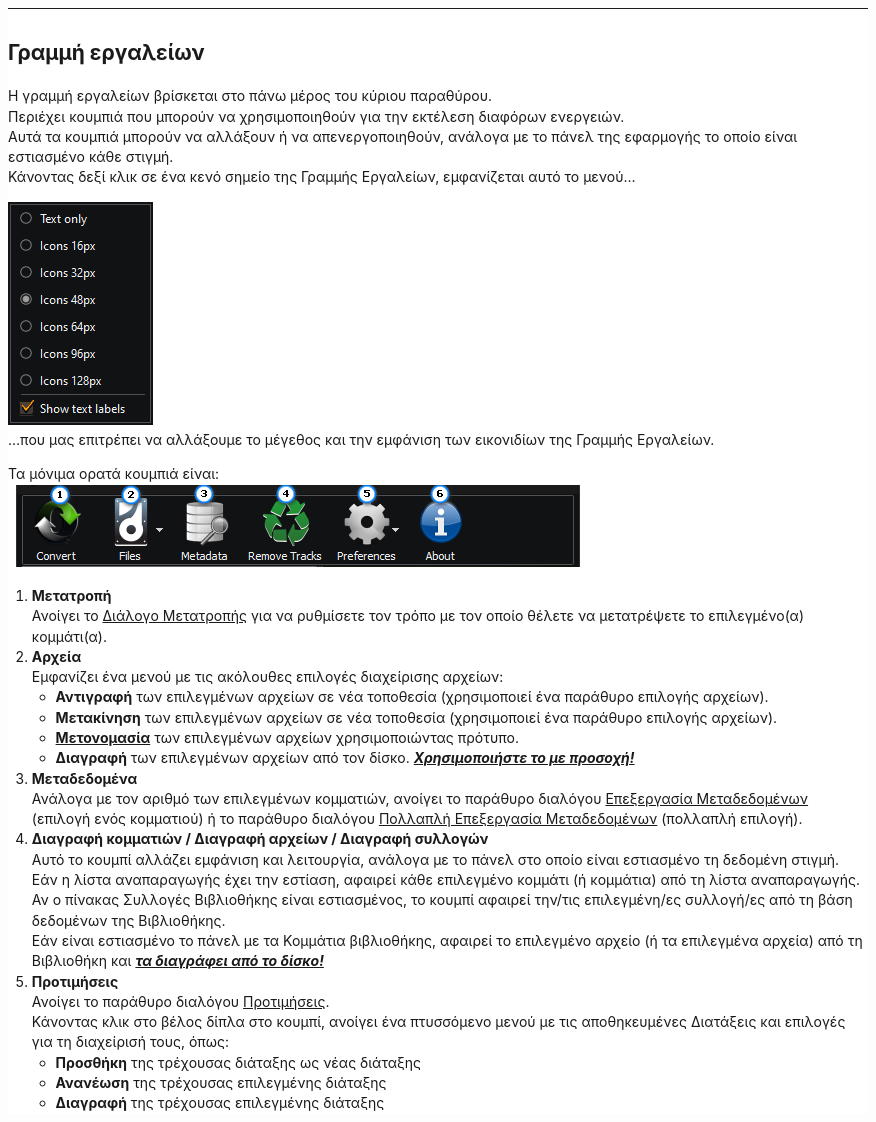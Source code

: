 ___

## Γραμμή εργαλείων

Η γραμμή εργαλείων βρίσκεται στο πάνω μέρος του κύριου παραθύρου.  
Περιέχει κουμπιά που μπορούν να χρησιμοποιηθούν για την εκτέλεση διαφόρων ενεργειών.  
Αυτά τα κουμπιά μπορούν να αλλάξουν ή να απενεργοποιηθούν, ανάλογα με το πάνελ της εφαρμογής το οποίο είναι εστιασμένο κάθε στιγμή.  
Κάνοντας δεξί κλικ σε ένα κενό σημείο της Γραμμής Εργαλείων, εμφανίζεται αυτό το μενού… 

![MenuToolbar.png](images/MenuToolbar.png)  
…που μας επιτρέπει να αλλάξουμε το μέγεθος και την εμφάνιση των εικονιδίων της Γραμμής Εργαλείων.

Τα μόνιμα ορατά κουμπιά είναι:  
&nbsp;&nbsp;![Toolbar1.png](images/Toolbar1.png)  

1. **Μετατροπή**  
  Ανοίγει το [Διάλογο Μετατροπής](#μετατροπή) για να ρυθμίσετε τον τρόπο με τον οποίο θέλετε να μετατρέψετε το επιλεγμένο(α) κομμάτι(α).
2. **Αρχεία**<a id="files"></a>   
  Εμφανίζει ένα μενού με τις ακόλουθες επιλογές διαχείρισης αρχείων:
      - **Αντιγραφή** των επιλεγμένων αρχείων σε νέα τοποθεσία (χρησιμοποιεί ένα παράθυρο επιλογής αρχείων).
      - **Μετακίνηση** των επιλεγμένων αρχείων σε νέα τοποθεσία (χρησιμοποιεί ένα παράθυρο επιλογής αρχείων).
      - [**Μετονομασία**](#μετονομασία) των επιλεγμένων αρχείων χρησιμοποιώντας πρότυπο.
      - **Διαγραφή** των επιλεγμένων αρχείων από τον δίσκο. <ins>_**Χρησιμοποιήστε το με προσοχή!**_</ins>
3. **Μεταδεδομένα**  
  Ανάλογα με τον αριθμό των επιλεγμένων κομματιών, ανοίγει το παράθυρο διαλόγου [Επεξεργασία Μεταδεδομένων](#επεξεργασία-μεταδεδομένων) (επιλογή ενός κομματιού) ή το παράθυρο διαλόγου [Πολλαπλή Επεξεργασία Μεταδεδομένων](#πολλαπλή-επεξεργασία-μεταδεδομένων) (πολλαπλή επιλογή).
4. **Διαγραφή κομματιών / Διαγραφή αρχείων / Διαγραφή συλλογών**  
  Αυτό το κουμπί αλλάζει εμφάνιση και λειτουργία, ανάλογα με το πάνελ στο οποίο είναι εστιασμένο τη δεδομένη στιγμή.  
  Εάν η λίστα αναπαραγωγής έχει την εστίαση, αφαιρεί κάθε επιλεγμένο κομμάτι (ή κομμάτια) από τη λίστα αναπαραγωγής.  
  Αν ο πίνακας Συλλογές Βιβλιοθήκης είναι εστιασμένος, το κουμπί αφαιρεί την/τις επιλεγμένη/ες συλλογή/ες από τη βάση δεδομένων της Βιβλιοθήκης.   
  Εάν είναι εστιασμένο το πάνελ με τα Κομμάτια βιβλιοθήκης, αφαιρεί το επιλεγμένο αρχείο (ή τα επιλεγμένα αρχεία) από τη Βιβλιοθήκη και <ins>_**τα διαγράφει από το δίσκο!**_</ins>  
5. **Προτιμήσεις**  
  Ανοίγει το παράθυρο διαλόγου [Προτιμήσεις](#προτιμήσεις).  
  Κάνοντας κλικ στο βέλος δίπλα στο κουμπί, ανοίγει ένα πτυσσόμενο μενού με τις αποθηκευμένες Διατάξεις και επιλογές για τη διαχείρισή τους, όπως:
      - **Προσθήκη** της τρέχουσας διάταξης ως νέας διάταξης
      - **Ανανέωση** της τρέχουσας επιλεγμένης διάταξης
      - **Διαγραφή** της τρέχουσας επιλεγμένης διάταξης